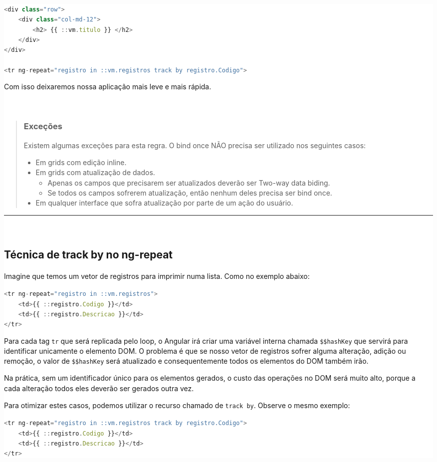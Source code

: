 ```js
<div class="row">
    <div class="col-md-12">
        <h2> {{ ::vm.titulo }} </h2>
    </div>
</div>
 
<tr ng-repeat="registro in ::vm.registros track by registro.Codigo">
```

Com isso deixaremos nossa aplicação mais leve e mais rápida.

<br>

> ### Exceções
> Existem algumas exceções para esta regra. O bind once NÃO precisa ser utilizado nos seguintes casos:
> 
> - Em grids com edição inline.
> - Em grids com atualização de dados.
>     - Apenas os campos que precisarem ser atualizados deverão ser Two-way data biding.
>     - Se todos os campos sofrerem atualização, então nenhum deles precisa ser bind once.
> - Em qualquer interface que sofra atualização por parte de um ação do usuário.


<hr>
<br>


## Técnica de track by no ng-repeat
Imagine que temos um vetor de registros para imprimir numa lista. Como no exemplo abaixo:

```js
<tr ng-repeat="registro in ::vm.registros">
    <td>{{ ::registro.Codigo }}</td>
    <td>{{ ::registro.Descricao }}</td>
</tr>
```

Para cada tag `tr` que será replicada pelo loop, o Angular irá criar uma variável interna chamada `$$hashKey` que servirá para identificar unicamente o elemento DOM.
O problema é que se nosso vetor de registros sofrer alguma alteração, adição ou remoção, o valor de `$$hashKey` será atualizado e consequentemente todos os elementos do DOM também irão.

Na prática, sem um identificador único para os elementos gerados, o custo das operações no DOM será muito alto, porque a cada alteração todos eles deverão ser gerados outra vez.

Para otimizar estes casos, podemos utilizar o recurso chamado de `track by`. Observe o mesmo exemplo:

```js
<tr ng-repeat="registro in ::vm.registros track by registro.Codigo">
    <td>{{ ::registro.Codigo }}</td>
    <td>{{ ::registro.Descricao }}</td>
</tr>
```
